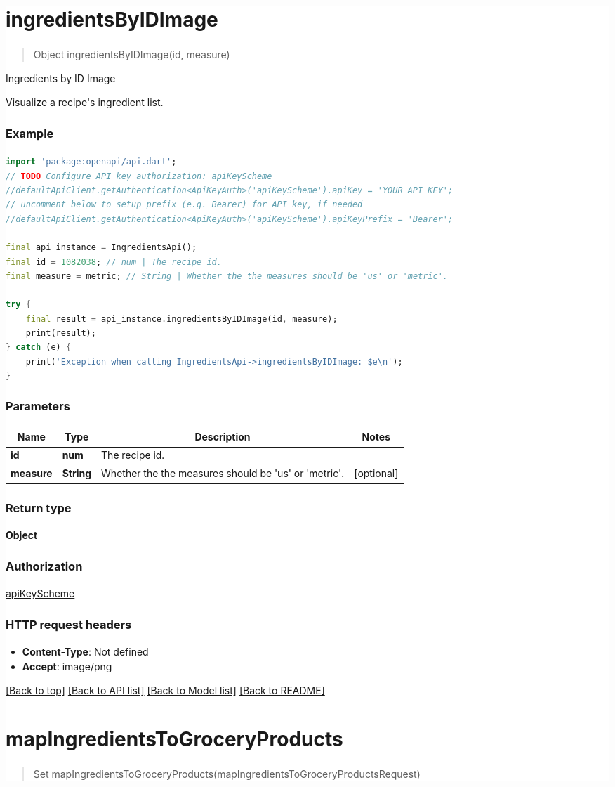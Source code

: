 # **ingredientsByIDImage**
> Object ingredientsByIDImage(id, measure)

Ingredients by ID Image

Visualize a recipe's ingredient list.

### Example
```dart
import 'package:openapi/api.dart';
// TODO Configure API key authorization: apiKeyScheme
//defaultApiClient.getAuthentication<ApiKeyAuth>('apiKeyScheme').apiKey = 'YOUR_API_KEY';
// uncomment below to setup prefix (e.g. Bearer) for API key, if needed
//defaultApiClient.getAuthentication<ApiKeyAuth>('apiKeyScheme').apiKeyPrefix = 'Bearer';

final api_instance = IngredientsApi();
final id = 1082038; // num | The recipe id.
final measure = metric; // String | Whether the the measures should be 'us' or 'metric'.

try {
    final result = api_instance.ingredientsByIDImage(id, measure);
    print(result);
} catch (e) {
    print('Exception when calling IngredientsApi->ingredientsByIDImage: $e\n');
}
```

### Parameters

Name | Type | Description  | Notes
------------- | ------------- | ------------- | -------------
 **id** | **num**| The recipe id. | 
 **measure** | **String**| Whether the the measures should be 'us' or 'metric'. | [optional] 

### Return type

[**Object**](Object.md)

### Authorization

[apiKeyScheme](../README.md#apiKeyScheme)

### HTTP request headers

 - **Content-Type**: Not defined
 - **Accept**: image/png

[[Back to top]](#) [[Back to API list]](../README.md#documentation-for-api-endpoints) [[Back to Model list]](../README.md#documentation-for-models) [[Back to README]](../README.md)

# **mapIngredientsToGroceryProducts**
> Set<MapIngredientsToGroceryProducts200ResponseInner> mapIngredientsToGroceryProducts(mapIngredientsToGroceryProductsRequest)
